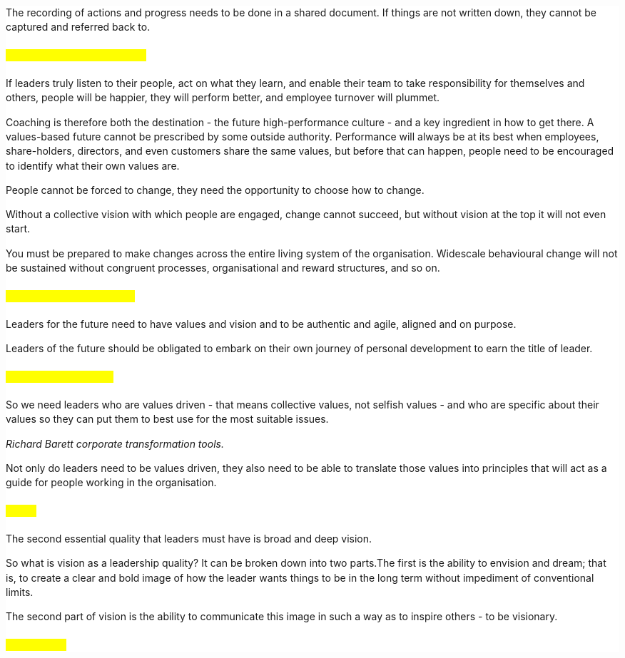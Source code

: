 The recording of actions and progress needs to be done in a shared document. If things are not written down, they cannot be captured and referred back to.

#### <mark style="color:yellow;">How to effect culture change</mark>

If leaders truly listen to their people, act on what they learn, and enable their team to take responsibility for themselves and others, people will be happier, they will perform better, and employee turnover will plummet.

Coaching is therefore both the destination - the future high-performance culture - and a key ingredient in how to get there. A values-based future cannot be prescribed by some outside authority. Performance will always be at its best when employees, share-holders, directors, and even customers share the same values, but before that can happen, people need to be encouraged to identify what their own values are.

People cannot be forced to change, they need the opportunity to choose how to change.

Without a collective vision with which people are engaged, change cannot succeed, but without vision at the top it will not even start.

You must be prepared to make changes across the entire living system of the organisation. Widescale behavioural change will not be sustained without congruent processes, organisational and reward structures, and so on.

#### <mark style="color:yellow;">The qualities of leadership</mark>

Leaders for the future need to have values and vision and to be authentic and agile, aligned and on purpose.

Leaders of the future should be obligated to embark on their own journey of personal development to earn the title of leader.

#### <mark style="color:yellow;">Values-driven leaders</mark>

So we need leaders who are values driven - that means collective values, not selfish values - and who are specific about their values so they can put them to best use for the most suitable issues.

_Richard Barett corporate transformation tools._

Not only do leaders need to be values driven, they also need to be able to translate those values into principles that will act as a guide for people working in the organisation.

#### <mark style="color:yellow;">Vision</mark>

The second essential quality that leaders must have is broad and deep vision.

So what is vision as a leadership quality? It can be broken down into two parts.The first is the ability to envision and dream; that is, to create a clear and bold image of how the leader wants things to be in the long term without impediment of conventional limits.

The second part of vision is the ability to communicate this image in such a way as to inspire others - to be visionary.

#### <mark style="color:yellow;">Authenticity</mark>
